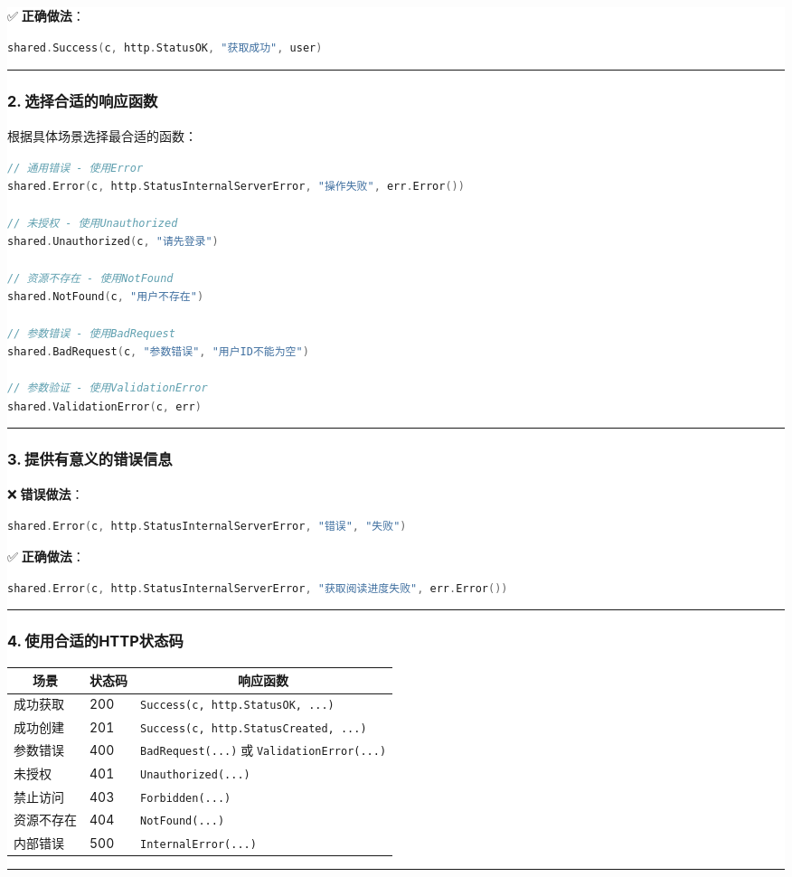 ✅ **正确做法**：

```go
shared.Success(c, http.StatusOK, "获取成功", user)
```

---

### 2. 选择合适的响应函数

根据具体场景选择最合适的函数：

```go
// 通用错误 - 使用Error
shared.Error(c, http.StatusInternalServerError, "操作失败", err.Error())

// 未授权 - 使用Unauthorized
shared.Unauthorized(c, "请先登录")

// 资源不存在 - 使用NotFound
shared.NotFound(c, "用户不存在")

// 参数错误 - 使用BadRequest
shared.BadRequest(c, "参数错误", "用户ID不能为空")

// 参数验证 - 使用ValidationError
shared.ValidationError(c, err)
```

---

### 3. 提供有意义的错误信息

❌ **错误做法**：

```go
shared.Error(c, http.StatusInternalServerError, "错误", "失败")
```

✅ **正确做法**：

```go
shared.Error(c, http.StatusInternalServerError, "获取阅读进度失败", err.Error())
```

---

### 4. 使用合适的HTTP状态码

| 场景 | 状态码 | 响应函数 |
|-----|--------|---------|
| 成功获取 | 200 | `Success(c, http.StatusOK, ...)` |
| 成功创建 | 201 | `Success(c, http.StatusCreated, ...)` |
| 参数错误 | 400 | `BadRequest(...)` 或 `ValidationError(...)` |
| 未授权 | 401 | `Unauthorized(...)` |
| 禁止访问 | 403 | `Forbidden(...)` |
| 资源不存在 | 404 | `NotFound(...)` |
| 内部错误 | 500 | `InternalError(...)` |

---
